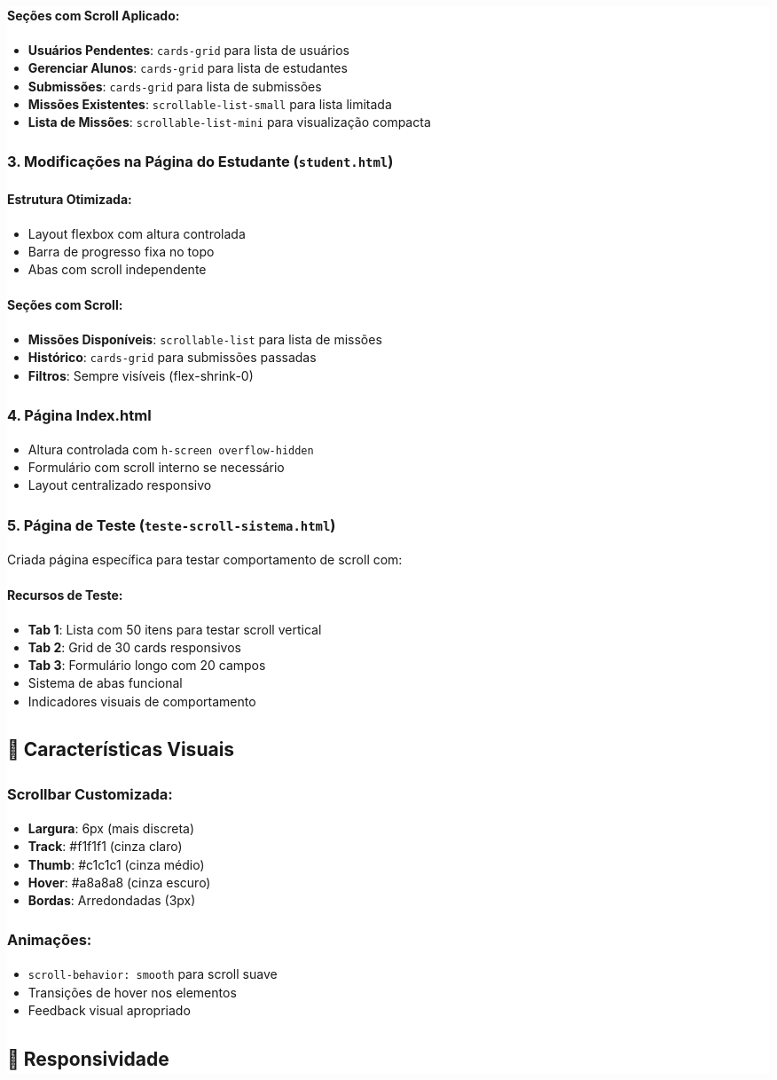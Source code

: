 #### Seções com Scroll Aplicado:
- **Usuários Pendentes**: `cards-grid` para lista de usuários
- **Gerenciar Alunos**: `cards-grid` para lista de estudantes
- **Submissões**: `cards-grid` para lista de submissões
- **Missões Existentes**: `scrollable-list-small` para lista limitada
- **Lista de Missões**: `scrollable-list-mini` para visualização compacta

### 3. Modificações na Página do Estudante (`student.html`)

#### Estrutura Otimizada:
- Layout flexbox com altura controlada
- Barra de progresso fixa no topo
- Abas com scroll independente

#### Seções com Scroll:
- **Missões Disponíveis**: `scrollable-list` para lista de missões
- **Histórico**: `cards-grid` para submissões passadas
- **Filtros**: Sempre visíveis (flex-shrink-0)

### 4. Página Index.html
- Altura controlada com `h-screen overflow-hidden`
- Formulário com scroll interno se necessário
- Layout centralizado responsivo

### 5. Página de Teste (`teste-scroll-sistema.html`)
Criada página específica para testar comportamento de scroll com:

#### Recursos de Teste:
- **Tab 1**: Lista com 50 itens para testar scroll vertical
- **Tab 2**: Grid de 30 cards responsivos
- **Tab 3**: Formulário longo com 20 campos
- Sistema de abas funcional
- Indicadores visuais de comportamento

## 🎨 Características Visuais

### Scrollbar Customizada:
- **Largura**: 6px (mais discreta)
- **Track**: #f1f1f1 (cinza claro)
- **Thumb**: #c1c1c1 (cinza médio)
- **Hover**: #a8a8a8 (cinza escuro)
- **Bordas**: Arredondadas (3px)

### Animações:
- `scroll-behavior: smooth` para scroll suave
- Transições de hover nos elementos
- Feedback visual apropriado

## 📱 Responsividade
